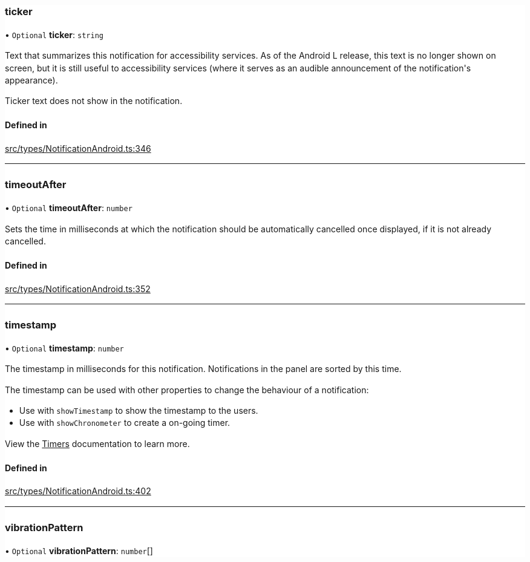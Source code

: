 ### ticker

• `Optional` **ticker**: `string`

Text that summarizes this notification for accessibility services. As of the Android L release, this
text is no longer shown on screen, but it is still useful to accessibility services
(where it serves as an audible announcement of the notification's appearance).

Ticker text does not show in the notification.

#### Defined in

[src/types/NotificationAndroid.ts:346](https://github.com/cabljac/react-native-notifee/blob/4d792c9/src/types/NotificationAndroid.ts#L346)

___

### timeoutAfter

• `Optional` **timeoutAfter**: `number`

Sets the time in milliseconds at which the notification should be
automatically cancelled once displayed, if it is not already cancelled.

#### Defined in

[src/types/NotificationAndroid.ts:352](https://github.com/cabljac/react-native-notifee/blob/4d792c9/src/types/NotificationAndroid.ts#L352)

___

### timestamp

• `Optional` **timestamp**: `number`

The timestamp in milliseconds for this notification. Notifications in the panel are sorted by this time.

The timestamp can be used with other properties to change the behaviour of a notification:

- Use with `showTimestamp` to show the timestamp to the users.
- Use with `showChronometer` to create a on-going timer.

View the [Timers](/react-native/docs/android/timers) documentation to learn more.

#### Defined in

[src/types/NotificationAndroid.ts:402](https://github.com/cabljac/react-native-notifee/blob/4d792c9/src/types/NotificationAndroid.ts#L402)

___

### vibrationPattern

• `Optional` **vibrationPattern**: `number`[]

